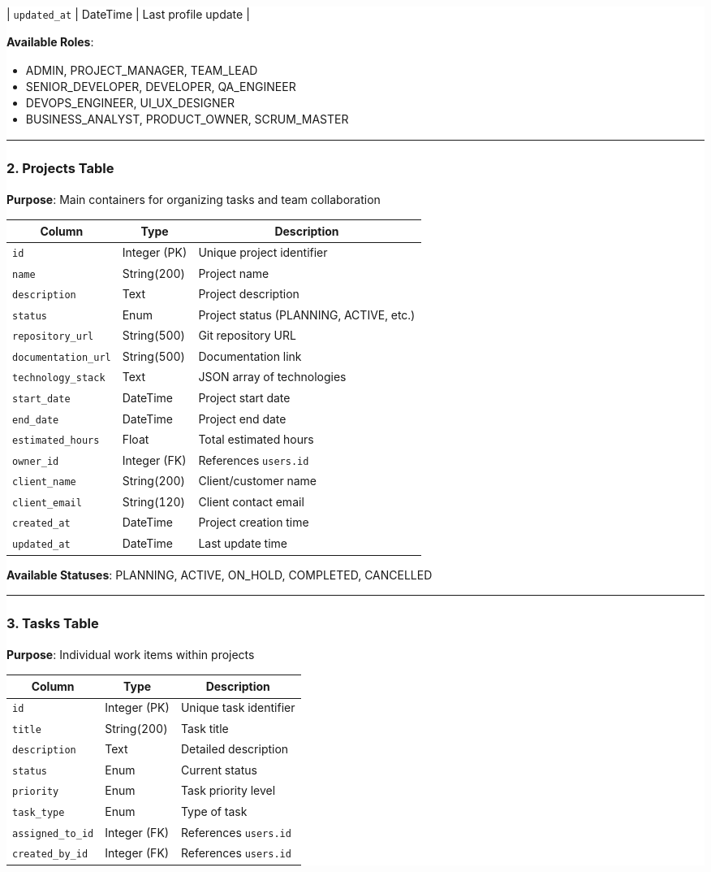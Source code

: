 | `updated_at` | DateTime | Last profile update |

**Available Roles**:
- ADMIN, PROJECT_MANAGER, TEAM_LEAD
- SENIOR_DEVELOPER, DEVELOPER, QA_ENGINEER
- DEVOPS_ENGINEER, UI_UX_DESIGNER
- BUSINESS_ANALYST, PRODUCT_OWNER, SCRUM_MASTER

---

### 2. Projects Table
**Purpose**: Main containers for organizing tasks and team collaboration

| Column | Type | Description |
|--------|------|-------------|
| `id` | Integer (PK) | Unique project identifier |
| `name` | String(200) | Project name |
| `description` | Text | Project description |
| `status` | Enum | Project status (PLANNING, ACTIVE, etc.) |
| `repository_url` | String(500) | Git repository URL |
| `documentation_url` | String(500) | Documentation link |
| `technology_stack` | Text | JSON array of technologies |
| `start_date` | DateTime | Project start date |
| `end_date` | DateTime | Project end date |
| `estimated_hours` | Float | Total estimated hours |
| `owner_id` | Integer (FK) | References `users.id` |
| `client_name` | String(200) | Client/customer name |
| `client_email` | String(120) | Client contact email |
| `created_at` | DateTime | Project creation time |
| `updated_at` | DateTime | Last update time |

**Available Statuses**: PLANNING, ACTIVE, ON_HOLD, COMPLETED, CANCELLED

---

### 3. Tasks Table
**Purpose**: Individual work items within projects

| Column | Type | Description |
|--------|------|-------------|
| `id` | Integer (PK) | Unique task identifier |
| `title` | String(200) | Task title |
| `description` | Text | Detailed description |
| `status` | Enum | Current status |
| `priority` | Enum | Task priority level |
| `task_type` | Enum | Type of task |
| `assigned_to_id` | Integer (FK) | References `users.id` |
| `created_by_id` | Integer (FK) | References `users.id` |